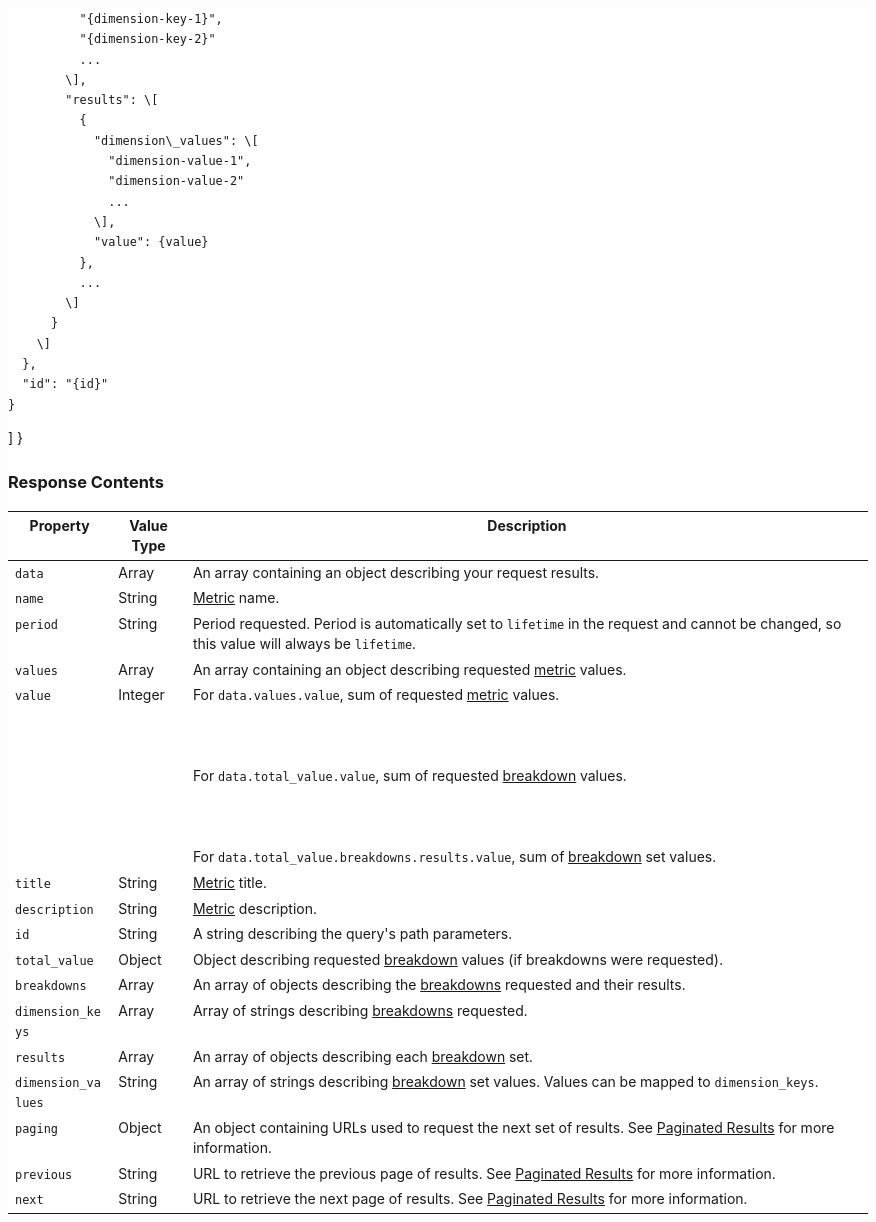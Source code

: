               "{dimension-key-1}",
              "{dimension-key-2}"
              ...
            \],
            "results": \[
              {
                "dimension\_values": \[
                  "dimension-value-1",
                  "dimension-value-2"
                  ...
                \],
                "value": {value}
              },
              ...
            \]
          }
        \]
      },
      "id": "{id}"
    }
  \]
}

### Response Contents

| Property | Value Type | Description |
| --- | --- | --- |
| `data` | Array | An array containing an object describing your request results. |
| `name` | String | [Metric](#metrics) name. |
| `period` | String | Period requested. Period is automatically set to `lifetime` in the request and cannot be changed, so this value will always be `lifetime`. |
| `values` | Array | An array containing an object describing requested [metric](#metrics) values. |
| `value` | Integer | For `data.values.value`, sum of requested [metric](#metrics) values.<br><br>  <br><br>For `data.total_value.value`, sum of requested [breakdown](#breakdown) values.<br><br>  <br><br>For `data.total_value.breakdowns.results.value`, sum of [breakdown](#breakdown) set values. |
| `title` | String | [Metric](#metrics) title. |
| `description` | String | [Metric](#metrics) description. |
| `id` | String | A string describing the query's path parameters. |
| `total_value` | Object | Object describing requested [breakdown](#breakdown) values (if breakdowns were requested). |
| `breakdowns` | Array | An array of objects describing the [breakdowns](#breakdown) requested and their results. |
| `dimension_keys` | Array | Array of strings describing [breakdowns](#breakdown) requested. |
| `results` | Array | An array of objects describing each [breakdown](#breakdown) set. |
| `dimension_values` | String | An array of strings describing [breakdown](#breakdown) set values. Values can be mapped to `dimension_keys`. |
| `paging` | Object | An object containing URLs used to request the next set of results. See [Paginated Results](https://developers.facebook.com/docs/instagram-api/reference/ig-media/docs/graph-api/results) for more information. |
| `previous` | String | URL to retrieve the previous page of results. See [Paginated Results](https://developers.facebook.com/docs/instagram-api/reference/ig-media/docs/graph-api/results) for more information. |
| `next` | String | URL to retrieve the next page of results. See [Paginated Results](https://developers.facebook.com/docs/instagram-api/reference/ig-media/docs/graph-api/results) for more information. |

